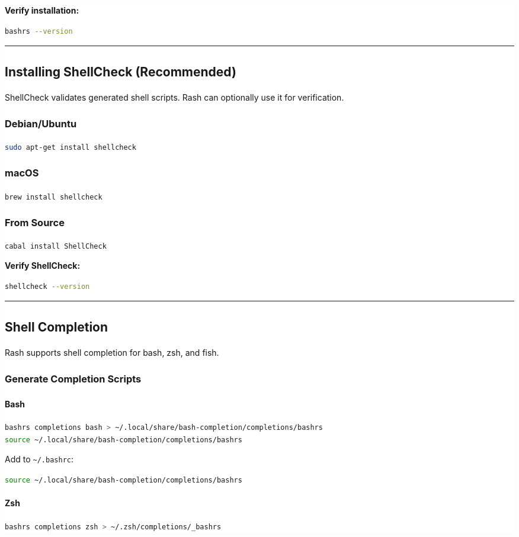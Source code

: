 **Verify installation:**
```bash
bashrs --version
```

---

## Installing ShellCheck (Recommended)

ShellCheck validates generated shell scripts. Rash can optionally use it for verification.

### Debian/Ubuntu
```bash
sudo apt-get install shellcheck
```

### macOS
```bash
brew install shellcheck
```

### From Source
```bash
cabal install ShellCheck
```

**Verify ShellCheck:**
```bash
shellcheck --version
```

---

## Shell Completion

Rash supports shell completion for bash, zsh, and fish.

### Generate Completion Scripts

#### Bash
```bash
bashrs completions bash > ~/.local/share/bash-completion/completions/bashrs
source ~/.local/share/bash-completion/completions/bashrs
```

Add to `~/.bashrc`:
```bash
source ~/.local/share/bash-completion/completions/bashrs
```

#### Zsh
```bash
bashrs completions zsh > ~/.zsh/completions/_bashrs
```
